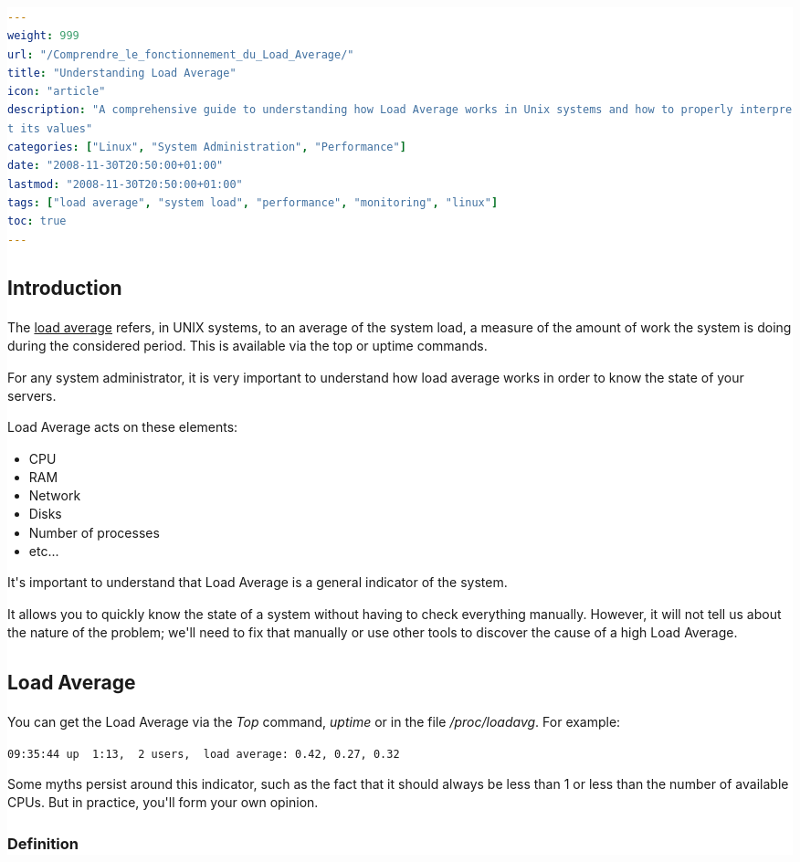 ```yaml
---
weight: 999
url: "/Comprendre_le_fonctionnement_du_Load_Average/"
title: "Understanding Load Average"
icon: "article"
description: "A comprehensive guide to understanding how Load Average works in Unix systems and how to properly interpret its values"
categories: ["Linux", "System Administration", "Performance"]
date: "2008-11-30T20:50:00+01:00"
lastmod: "2008-11-30T20:50:00+01:00"
tags: ["load average", "system load", "performance", "monitoring", "linux"]
toc: true
---
```


## Introduction

The [load average](https://fr.wikipedia.org/wiki/Load_average) refers, in UNIX systems, to an average of the system load, a measure of the amount of work the system is doing during the considered period. This is available via the top or uptime commands.

For any system administrator, it is very important to understand how load average works in order to know the state of your servers.

Load Average acts on these elements:

- CPU
- RAM
- Network
- Disks
- Number of processes
- etc...

It's important to understand that Load Average is a general indicator of the system.

It allows you to quickly know the state of a system without having to check everything manually. However, it will not tell us about the nature of the problem; we'll need to fix that manually or use other tools to discover the cause of a high Load Average.

## Load Average

You can get the Load Average via the *Top* command, *uptime* or in the file */proc/loadavg*. For example:

```bash
09:35:44 up  1:13,  2 users,  load average: 0.42, 0.27, 0.32
```

Some myths persist around this indicator, such as the fact that it should always be less than 1 or less than the number of available CPUs. But in practice, you'll form your own opinion.

### Definition
